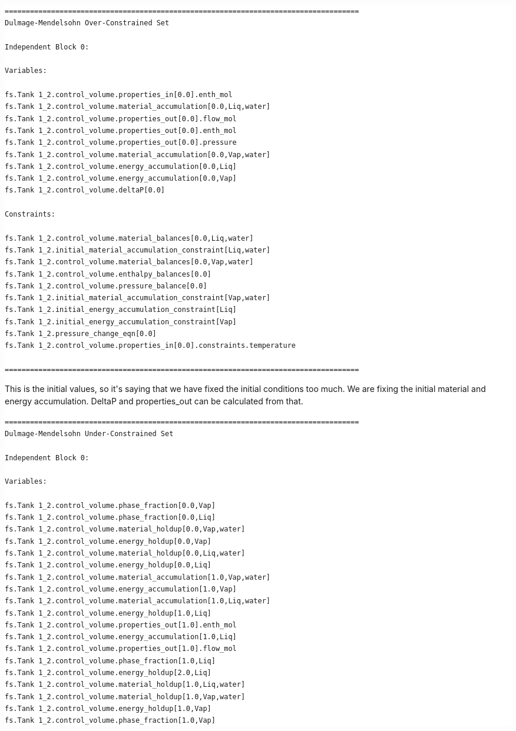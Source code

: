 ```
====================================================================================
Dulmage-Mendelsohn Over-Constrained Set

Independent Block 0:

Variables:

fs.Tank 1_2.control_volume.properties_in[0.0].enth_mol
fs.Tank 1_2.control_volume.material_accumulation[0.0,Liq,water]
fs.Tank 1_2.control_volume.properties_out[0.0].flow_mol
fs.Tank 1_2.control_volume.properties_out[0.0].enth_mol
fs.Tank 1_2.control_volume.properties_out[0.0].pressure
fs.Tank 1_2.control_volume.material_accumulation[0.0,Vap,water]
fs.Tank 1_2.control_volume.energy_accumulation[0.0,Liq]
fs.Tank 1_2.control_volume.energy_accumulation[0.0,Vap]
fs.Tank 1_2.control_volume.deltaP[0.0]

Constraints:

fs.Tank 1_2.control_volume.material_balances[0.0,Liq,water]
fs.Tank 1_2.initial_material_accumulation_constraint[Liq,water]
fs.Tank 1_2.control_volume.material_balances[0.0,Vap,water]
fs.Tank 1_2.control_volume.enthalpy_balances[0.0]
fs.Tank 1_2.control_volume.pressure_balance[0.0]
fs.Tank 1_2.initial_material_accumulation_constraint[Vap,water]
fs.Tank 1_2.initial_energy_accumulation_constraint[Liq]
fs.Tank 1_2.initial_energy_accumulation_constraint[Vap]
fs.Tank 1_2.pressure_change_eqn[0.0]
fs.Tank 1_2.control_volume.properties_in[0.0].constraints.temperature

====================================================================================
```

This is the initial values, so it's saying that we have fixed the initial conditions too much. We are fixing the initial material and energy accumulation. DeltaP and properties_out can be calculated from that.

```
====================================================================================
Dulmage-Mendelsohn Under-Constrained Set

Independent Block 0:

Variables:

fs.Tank 1_2.control_volume.phase_fraction[0.0,Vap]
fs.Tank 1_2.control_volume.phase_fraction[0.0,Liq]
fs.Tank 1_2.control_volume.material_holdup[0.0,Vap,water]
fs.Tank 1_2.control_volume.energy_holdup[0.0,Vap]
fs.Tank 1_2.control_volume.material_holdup[0.0,Liq,water]
fs.Tank 1_2.control_volume.energy_holdup[0.0,Liq]
fs.Tank 1_2.control_volume.material_accumulation[1.0,Vap,water]
fs.Tank 1_2.control_volume.energy_accumulation[1.0,Vap]
fs.Tank 1_2.control_volume.material_accumulation[1.0,Liq,water]
fs.Tank 1_2.control_volume.energy_holdup[1.0,Liq]
fs.Tank 1_2.control_volume.properties_out[1.0].enth_mol
fs.Tank 1_2.control_volume.energy_accumulation[1.0,Liq]
fs.Tank 1_2.control_volume.properties_out[1.0].flow_mol
fs.Tank 1_2.control_volume.phase_fraction[1.0,Liq]
fs.Tank 1_2.control_volume.energy_holdup[2.0,Liq]
fs.Tank 1_2.control_volume.material_holdup[1.0,Liq,water]
fs.Tank 1_2.control_volume.material_holdup[1.0,Vap,water]
fs.Tank 1_2.control_volume.energy_holdup[1.0,Vap]
fs.Tank 1_2.control_volume.phase_fraction[1.0,Vap]
```